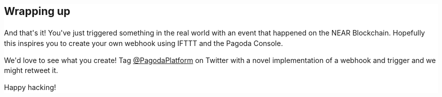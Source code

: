 ## Wrapping up

And that's it! You've just triggered something in the real world with an event that happened on the NEAR Blockchain. Hopefully this inspires you to create your own webhook using IFTTT and the Pagoda Console.

We'd love to see what you create! Tag [@PagodaPlatform](https://twitter.com/PagodaPlatform) on Twitter with a novel implementation of a webhook and trigger and we might retweet it.

Happy hacking!
